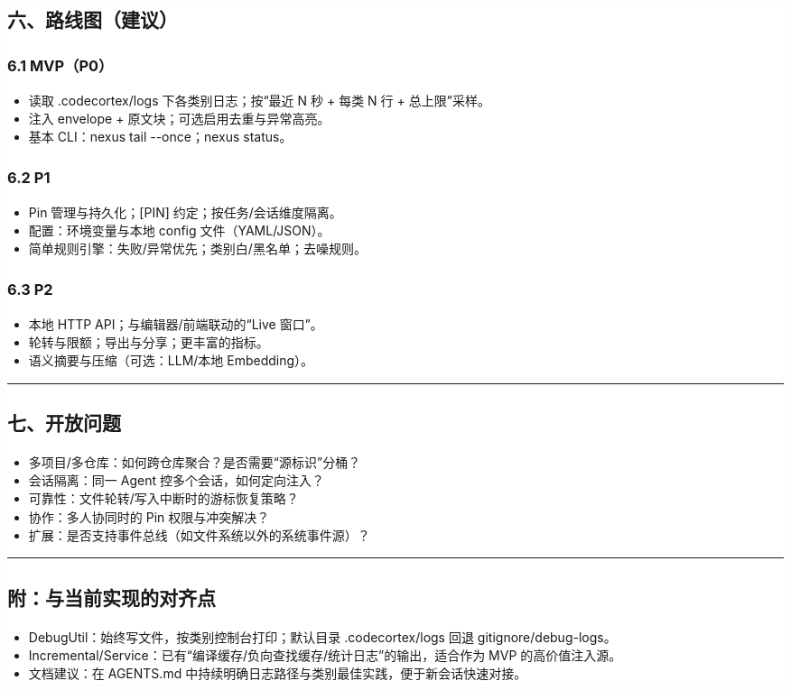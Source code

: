 
## 六、路线图（建议）

### 6.1 MVP（P0）
- 读取 .codecortex/logs 下各类别日志；按“最近 N 秒 + 每类 N 行 + 总上限”采样。
- 注入 envelope + 原文块；可选启用去重与异常高亮。
- 基本 CLI：nexus tail --once；nexus status。

### 6.2 P1
- Pin 管理与持久化；[PIN] 约定；按任务/会话维度隔离。
- 配置：环境变量与本地 config 文件（YAML/JSON）。
- 简单规则引擎：失败/异常优先；类别白/黑名单；去噪规则。

### 6.3 P2
- 本地 HTTP API；与编辑器/前端联动的“Live 窗口”。
- 轮转与限额；导出与分享；更丰富的指标。
- 语义摘要与压缩（可选：LLM/本地 Embedding）。

---

## 七、开放问题
- 多项目/多仓库：如何跨仓库聚合？是否需要“源标识”分桶？
- 会话隔离：同一 Agent 控多个会话，如何定向注入？
- 可靠性：文件轮转/写入中断时的游标恢复策略？
- 协作：多人协同时的 Pin 权限与冲突解决？
- 扩展：是否支持事件总线（如文件系统以外的系统事件源）？

---

## 附：与当前实现的对齐点
- DebugUtil：始终写文件，按类别控制台打印；默认目录 .codecortex/logs 回退 gitignore/debug-logs。
- Incremental/Service：已有“编译缓存/负向查找缓存/统计日志”的输出，适合作为 MVP 的高价值注入源。
- 文档建议：在 AGENTS.md 中持续明确日志路径与类别最佳实践，便于新会话快速对接。

